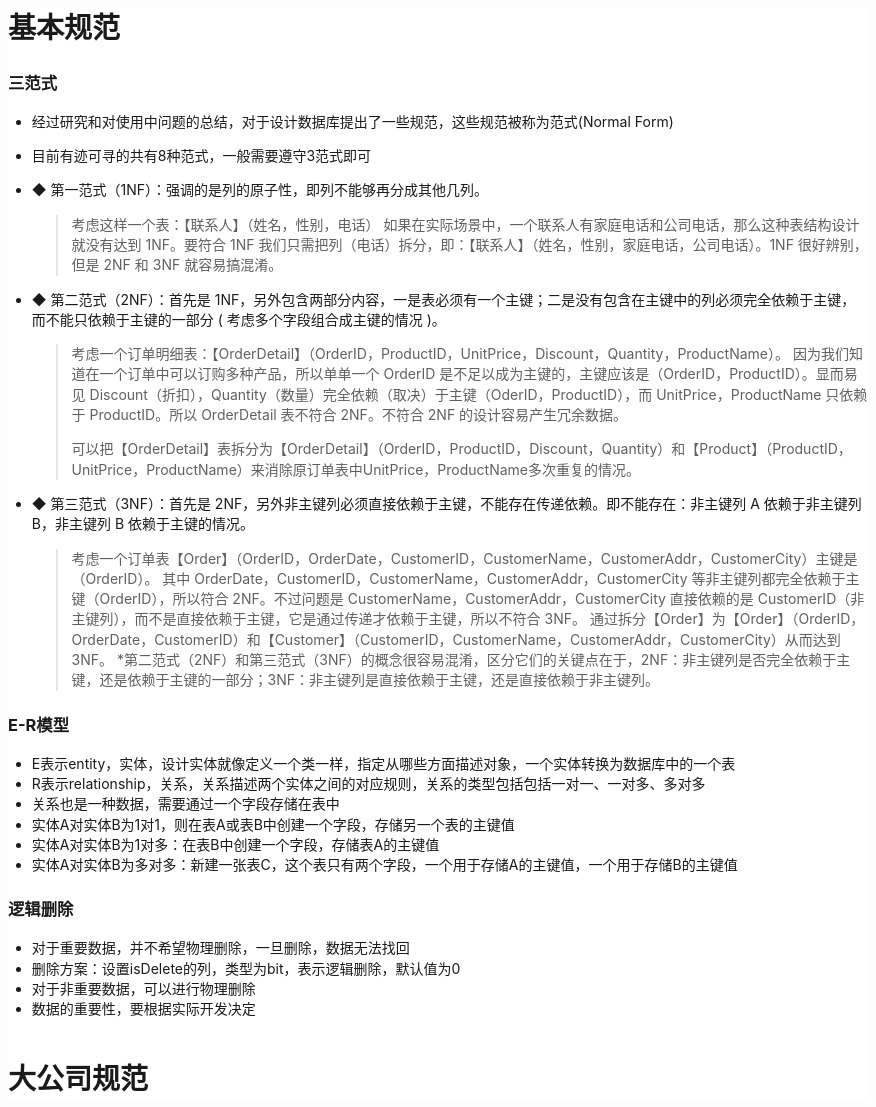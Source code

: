 # 基本规范

### 三范式

- 经过研究和对使用中问题的总结，对于设计数据库提出了一些规范，这些规范被称为范式(Normal Form)

- 目前有迹可寻的共有8种范式，一般需要遵守3范式即可

- ◆ 第一范式（1NF）：强调的是列的原子性，即列不能够再分成其他几列。

  > 考虑这样一个表：【联系人】（姓名，性别，电话） 如果在实际场景中，一个联系人有家庭电话和公司电话，那么这种表结构设计就没有达到 1NF。要符合 1NF 我们只需把列（电话）拆分，即：【联系人】（姓名，性别，家庭电话，公司电话）。1NF 很好辨别，但是 2NF 和 3NF 就容易搞混淆。

- ◆ 第二范式（2NF）：首先是 1NF，另外包含两部分内容，一是表必须有一个主键；二是没有包含在主键中的列必须完全依赖于主键，而不能只依赖于主键的一部分  ( 考虑多个字段组合成主键的情况 )。

  > 考虑一个订单明细表：【OrderDetail】（OrderID，ProductID，UnitPrice，Discount，Quantity，ProductName）。 因为我们知道在一个订单中可以订购多种产品，所以单单一个 OrderID 是不足以成为主键的，主键应该是（OrderID，ProductID）。显而易见 Discount（折扣），Quantity（数量）完全依赖（取决）于主键（OderID，ProductID），而 UnitPrice，ProductName 只依赖于 ProductID。所以 OrderDetail 表不符合 2NF。不符合 2NF 的设计容易产生冗余数据。
  >
  > 可以把【OrderDetail】表拆分为【OrderDetail】（OrderID，ProductID，Discount，Quantity）和【Product】（ProductID，UnitPrice，ProductName）来消除原订单表中UnitPrice，ProductName多次重复的情况。

- ◆ 第三范式（3NF）：首先是 2NF，另外非主键列必须直接依赖于主键，不能存在传递依赖。即不能存在：非主键列 A 依赖于非主键列 B，非主键列 B 依赖于主键的情况。

  > 考虑一个订单表【Order】（OrderID，OrderDate，CustomerID，CustomerName，CustomerAddr，CustomerCity）主键是（OrderID）。 其中 OrderDate，CustomerID，CustomerName，CustomerAddr，CustomerCity 等非主键列都完全依赖于主键（OrderID），所以符合 2NF。不过问题是 CustomerName，CustomerAddr，CustomerCity 直接依赖的是 CustomerID（非主键列），而不是直接依赖于主键，它是通过传递才依赖于主键，所以不符合 3NF。 通过拆分【Order】为【Order】（OrderID，OrderDate，CustomerID）和【Customer】（CustomerID，CustomerName，CustomerAddr，CustomerCity）从而达到 3NF。 *第二范式（2NF）和第三范式（3NF）的概念很容易混淆，区分它们的关键点在于，2NF：非主键列是否完全依赖于主键，还是依赖于主键的一部分；3NF：非主键列是直接依赖于主键，还是直接依赖于非主键列。

### E-R模型

- E表示entity，实体，设计实体就像定义一个类一样，指定从哪些方面描述对象，一个实体转换为数据库中的一个表
- R表示relationship，关系，关系描述两个实体之间的对应规则，关系的类型包括包括一对一、一对多、多对多
- 关系也是一种数据，需要通过一个字段存储在表中
- 实体A对实体B为1对1，则在表A或表B中创建一个字段，存储另一个表的主键值
- 实体A对实体B为1对多：在表B中创建一个字段，存储表A的主键值 
- 实体A对实体B为多对多：新建一张表C，这个表只有两个字段，一个用于存储A的主键值，一个用于存储B的主键值 



### 逻辑删除

- 对于重要数据，并不希望物理删除，一旦删除，数据无法找回
- 删除方案：设置isDelete的列，类型为bit，表示逻辑删除，默认值为0
- 对于非重要数据，可以进行物理删除
- 数据的重要性，要根据实际开发决定

# 大公司规范


